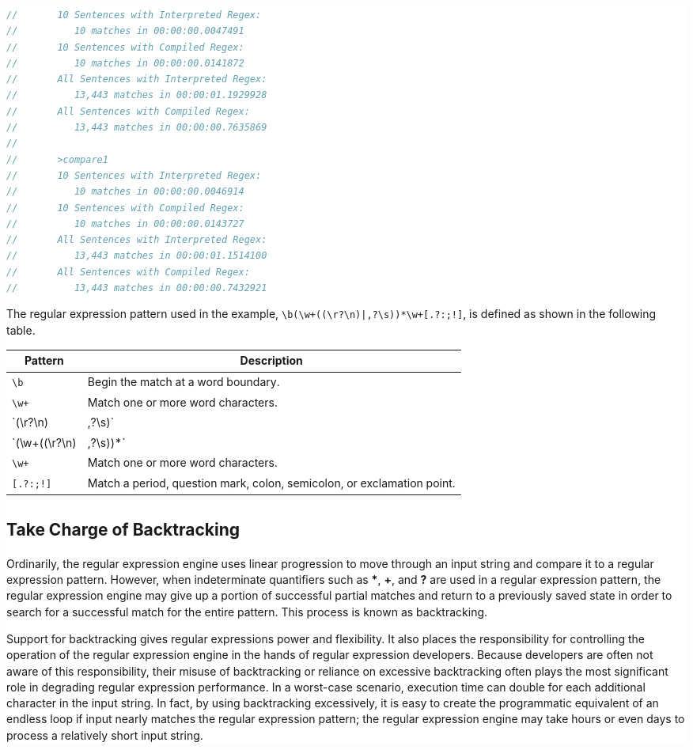 ```csharp
//       10 Sentences with Interpreted Regex:
//          10 matches in 00:00:00.0047491
//       10 Sentences with Compiled Regex:
//          10 matches in 00:00:00.0141872
//       All Sentences with Interpreted Regex:
//          13,443 matches in 00:00:01.1929928
//       All Sentences with Compiled Regex:
//          13,443 matches in 00:00:00.7635869
//       
//       >compare1
//       10 Sentences with Interpreted Regex:
//          10 matches in 00:00:00.0046914
//       10 Sentences with Compiled Regex:
//          10 matches in 00:00:00.0143727
//       All Sentences with Interpreted Regex:
//          13,443 matches in 00:00:01.1514100
//       All Sentences with Compiled Regex:
//          13,443 matches in 00:00:00.7432921
```

The regular expression pattern used in the example, `\b(\w+((\r?\n)|,?\s))*\w+[.?:;!]`, is defined as shown in the following table.

Pattern | Description
------- | -----------
`\b` | Begin the match at a word boundary.
`\w+` | Match one or more word characters.
`(\r?\n)|,?\s)` | Match either zero or one carriage return followed by a newline character, or zero or one comma followed by a white-space character.
`(\w+((\r?\n)|,?\s))*` | Match zero or more occurrences of one or more word characters that are followed either by zero or one carriage return and a newline character, or by zero or one comma followed by a white-space character.
`\w+` | Match one or more word characters.
`[.?:;!]` | Match a period, question mark, colon, semicolon, or exclamation point.
 
## Take Charge of Backtracking

Ordinarily, the regular expression engine uses linear progression to move through an input string and compare it to a regular expression pattern. However, when indeterminate quantifiers such as __*__, **+**, and **?** are used in a regular expression pattern, the regular expression engine may give up a portion of successful partial matches and return to a previously saved state in order to search for a successful match for the entire pattern. This process is known as backtracking.

Support for backtracking gives regular expressions power and flexibility. It also places the responsibility for controlling the operation of the regular expression engine in the hands of regular expression developers. Because developers are often not aware of this responsibility, their misuse of backtracking or reliance on excessive backtracking often plays the most significant role in degrading regular expression performance. In a worst-case scenario, execution time can double for each additional character in the input string. In fact, by using backtracking excessively, it is easy to create the programmatic equivalent of an endless loop if input nearly matches the regular expression pattern; the regular expression engine may take hours or even days to process a relatively short input string.
